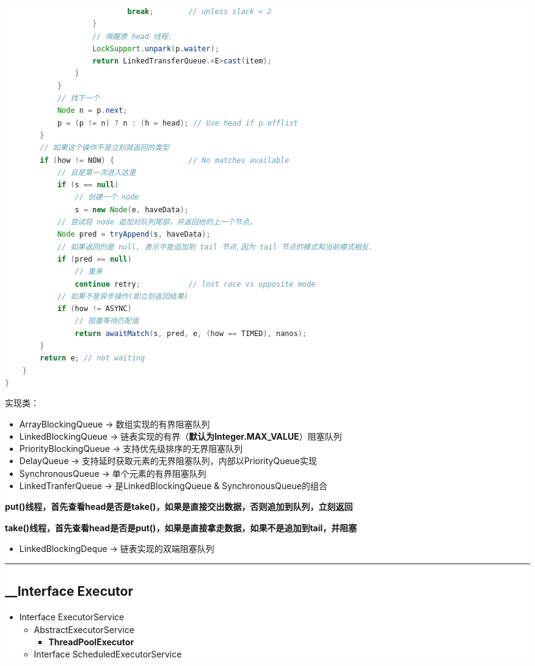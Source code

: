 ``` java
                            break;        // unless slack < 2
                    }
                    // 唤醒原 head 线程.
                    LockSupport.unpark(p.waiter);
                    return LinkedTransferQueue.<E>cast(item);
                }
            }
            // 找下一个
            Node n = p.next;
            p = (p != n) ? n : (h = head); // Use head if p offlist
        }
        // 如果这个操作不是立刻就返回的类型    
        if (how != NOW) {                 // No matches available
            // 且是第一次进入这里
            if (s == null)
                // 创建一个 node
                s = new Node(e, haveData);
            // 尝试将 node 追加对队列尾部，并返回他的上一个节点。
            Node pred = tryAppend(s, haveData);
            // 如果返回的是 null, 表示不能追加到 tail 节点,因为 tail 节点的模式和当前模式相反.
            if (pred == null)
                // 重来
                continue retry;           // lost race vs opposite mode
            // 如果不是异步操作(即立刻返回结果)
            if (how != ASYNC)
                // 阻塞等待匹配值
                return awaitMatch(s, pred, e, (how == TIMED), nanos);
        }
        return e; // not waiting
    }
}
```

实现类：

+ ArrayBlockingQueue -> 数组实现的有界阻塞队列
+ LinkedBlockingQueue  -> 链表实现的有界（**默认为Integer.MAX_VALUE**）阻塞队列
+ PriorityBlockingQueue -> 支持优先级排序的无界阻塞队列
+ DelayQueue -> 支持延时获取元素的无界阻塞队列，内部以PriorityQueue实现
+ SynchronousQueue -> 单个元素的有界阻塞队列
+ LinkedTranferQueue -> 是LinkedBlockingQueue & SynchronousQueue的组合

**put()线程，首先查看head是否是take()，如果是直接交出数据，否则追加到队列，立刻返回**

**take()线程，首先查看head是否是put()，如果是直接拿走数据，如果不是追加到tail，并阻塞**

+ LinkedBlockingDeque -> 链表实现的双端阻塞队列

---

## __Interface Executor

+ Interface ExecutorService
    + AbstractExecutorService
        + **ThreadPoolExecutor**
    + Interface ScheduledExecutorService
